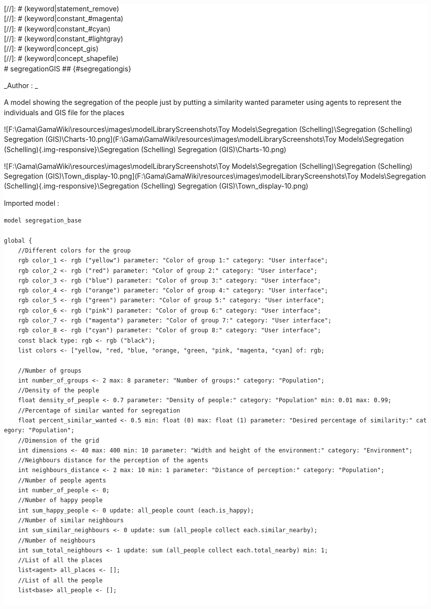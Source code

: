 [//]: # (keyword|operator_sum)
<div class='gama-keyword-style' id ='338_0_512_operator-sum'></div>
[//]: # (keyword|statement_remove)
<div class='gama-keyword-style' id ='338_1_618_statement-remove'></div>
[//]: # (keyword|constant_#magenta)
<div class='gama-keyword-style' id ='338_2_1273_constant--magenta'></div>
[//]: # (keyword|constant_#cyan)
<div class='gama-keyword-style' id ='338_3_1189_constant--cyan'></div>
[//]: # (keyword|constant_#lightgray)
<div class='gama-keyword-style' id ='338_4_1256_constant--lightgray'></div>
[//]: # (keyword|concept_gis)
<div class='gama-keyword-style' id ='338_5_45_concept-gis'></div>
[//]: # (keyword|concept_shapefile)
<div class='gama-keyword-style' id ='338_6_99_concept-shapefile'></div>
# segregationGIS ## {#segregationgis}


_Author : _

A model showing the segregation of the people just by putting a similarity wanted parameter using agents to represent the individuals and GIS file for the places


![F:\Gama\GamaWiki\resources\images\modelLibraryScreenshots\Toy Models\Segregation (Schelling)\Segregation (Schelling) Segregation (GIS)\Charts-10.png](F:\Gama\GamaWiki\resources\images\modelLibraryScreenshots\Toy Models\Segregation (Schelling){.img-responsive}\Segregation (Schelling) Segregation (GIS)\Charts-10.png)

![F:\Gama\GamaWiki\resources\images\modelLibraryScreenshots\Toy Models\Segregation (Schelling)\Segregation (Schelling) Segregation (GIS)\Town_display-10.png](F:\Gama\GamaWiki\resources\images\modelLibraryScreenshots\Toy Models\Segregation (Schelling){.img-responsive}\Segregation (Schelling) Segregation (GIS)\Town_display-10.png)

Imported model : 

```
model segregation_base

global {
	//Different colors for the group
	rgb color_1 <- rgb ("yellow") parameter: "Color of group 1:" category: "User interface";
	rgb color_2 <- rgb ("red") parameter: "Color of group 2:" category: "User interface";
	rgb color_3 <- rgb ("blue") parameter: "Color of group 3:" category: "User interface";
	rgb color_4 <- rgb ("orange") parameter: "Color of group 4:" category: "User interface";
	rgb color_5 <- rgb ("green") parameter: "Color of group 5:" category: "User interface";
	rgb color_6 <- rgb ("pink") parameter: "Color of group 6:" category: "User interface";   
	rgb color_7 <- rgb ("magenta") parameter: "Color of group 7:" category: "User interface";
	rgb color_8 <- rgb ("cyan") parameter: "Color of group 8:" category: "User interface";
	const black type: rgb <- rgb ("black");
	list colors <- [°yellow, °red, °blue, °orange, °green, °pink, °magenta, °cyan] of: rgb;
	
	//Number of groups
	int number_of_groups <- 2 max: 8 parameter: "Number of groups:" category: "Population";
	//Density of the people
	float density_of_people <- 0.7 parameter: "Density of people:" category: "Population" min: 0.01 max: 0.99;
	//Percentage of similar wanted for segregation
	float percent_similar_wanted <- 0.5 min: float (0) max: float (1) parameter: "Desired percentage of similarity:" category: "Population";
	//Dimension of the grid
	int dimensions <- 40 max: 400 min: 10 parameter: "Width and height of the environment:" category: "Environment";
	//Neighbours distance for the perception of the agents
	int neighbours_distance <- 2 max: 10 min: 1 parameter: "Distance of perception:" category: "Population";
	//Number of people agents
	int number_of_people <- 0;
	//Number of happy people
	int sum_happy_people <- 0 update: all_people count (each.is_happy);
	//Number of similar neighbours
	int sum_similar_neighbours <- 0 update: sum (all_people collect each.similar_nearby);
	//Number of neighbours
	int sum_total_neighbours <- 1 update: sum (all_people collect each.total_nearby) min: 1;
	//List of all the places
	list<agent> all_places <- [];
	//List of all the people
	list<base> all_people <- [];  
	
```